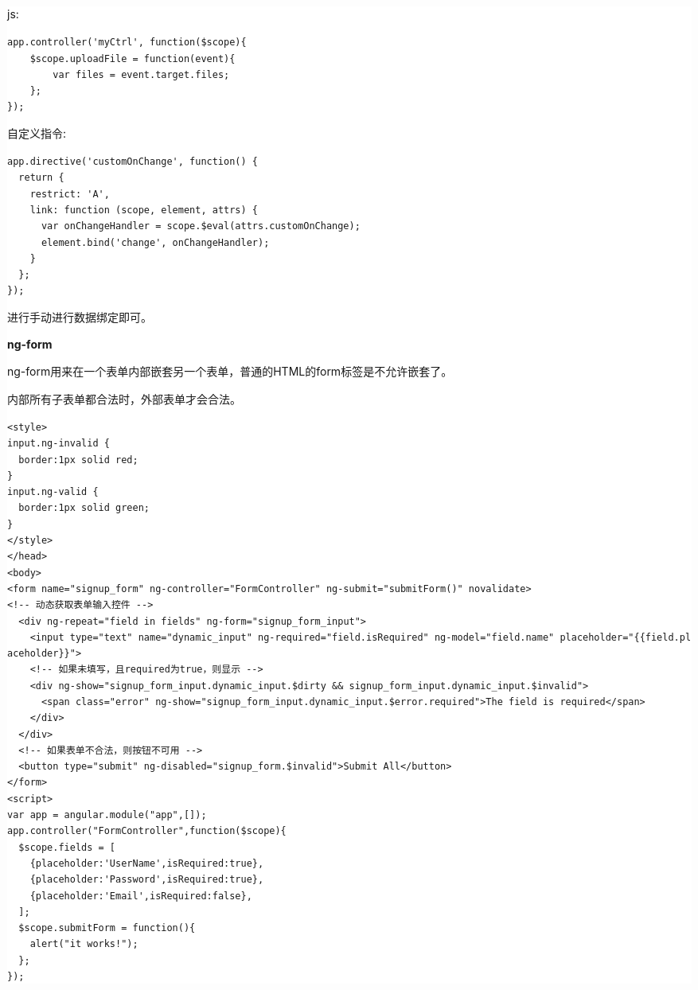 js:
```
app.controller('myCtrl', function($scope){
    $scope.uploadFile = function(event){
        var files = event.target.files;
    };
}); 
```

自定义指令:
```
app.directive('customOnChange', function() {
  return {
    restrict: 'A',
    link: function (scope, element, attrs) {
      var onChangeHandler = scope.$eval(attrs.customOnChange);
      element.bind('change', onChangeHandler);
    }
  };
});
```
进行手动进行数据绑定即可。

**ng-form**

ng-form用来在一个表单内部嵌套另一个表单，普通的HTML的form标签是不允许嵌套了。

内部所有子表单都合法时，外部表单才会合法。

```
<style>
input.ng-invalid {
  border:1px solid red;
}
input.ng-valid {
  border:1px solid green;
}
</style>
</head>
<body>
<form name="signup_form" ng-controller="FormController" ng-submit="submitForm()" novalidate>
<!-- 动态获取表单输入控件 -->
  <div ng-repeat="field in fields" ng-form="signup_form_input">
    <input type="text" name="dynamic_input" ng-required="field.isRequired" ng-model="field.name" placeholder="{{field.placeholder}}">
    <!-- 如果未填写，且required为true，则显示 -->
    <div ng-show="signup_form_input.dynamic_input.$dirty && signup_form_input.dynamic_input.$invalid">
      <span class="error" ng-show="signup_form_input.dynamic_input.$error.required">The field is required</span>
    </div>
  </div>
  <!-- 如果表单不合法，则按钮不可用 -->
  <button type="submit" ng-disabled="signup_form.$invalid">Submit All</button>
</form>
<script>
var app = angular.module("app",[]);
app.controller("FormController",function($scope){
  $scope.fields = [
    {placeholder:'UserName',isRequired:true},
    {placeholder:'Password',isRequired:true},
    {placeholder:'Email',isRequired:false},
  ];
  $scope.submitForm = function(){
    alert("it works!");
  };
});
```